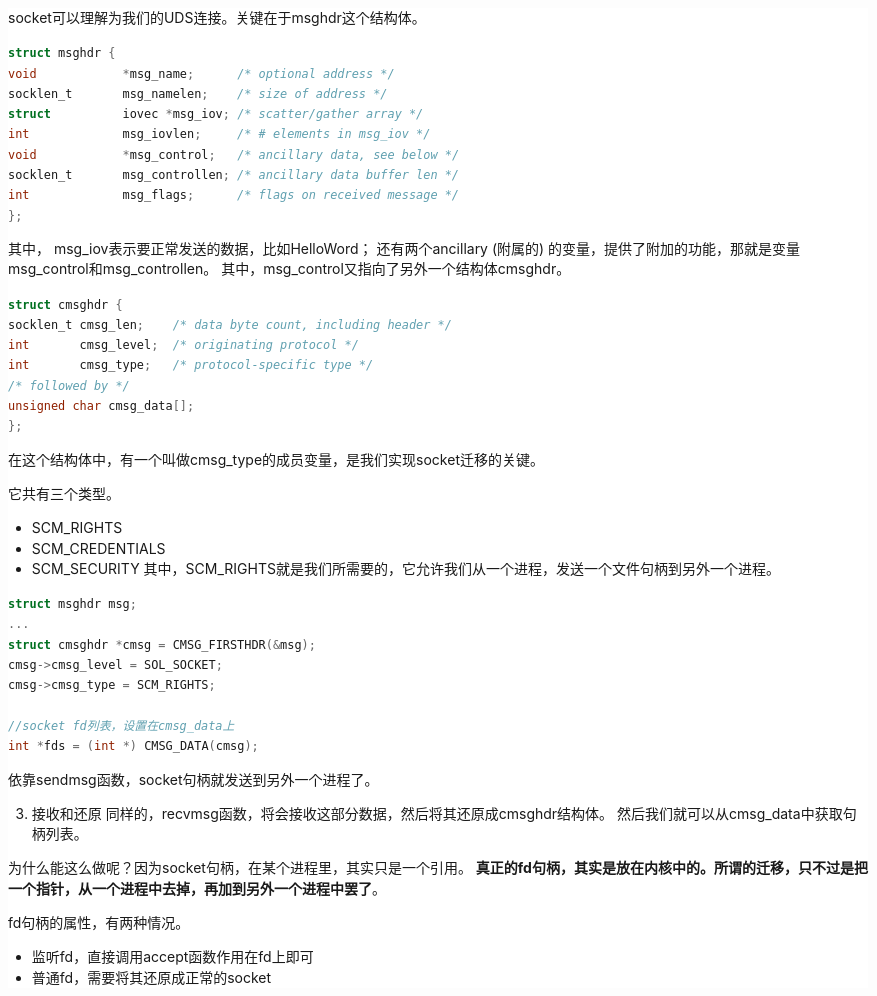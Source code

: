 socket可以理解为我们的UDS连接。关键在于msghdr这个结构体。

```c
struct msghdr {
void            *msg_name;      /* optional address */
socklen_t       msg_namelen;    /* size of address */
struct          iovec *msg_iov; /* scatter/gather array */
int             msg_iovlen;     /* # elements in msg_iov */
void            *msg_control;   /* ancillary data, see below */
socklen_t       msg_controllen; /* ancillary data buffer len */
int             msg_flags;      /* flags on received message */
};
```

其中， msg_iov表示要正常发送的数据，比如HelloWord；
还有两个ancillary (附属的) 的变量，提供了附加的功能，那就是变量msg_control和msg_controllen。
其中，msg_control又指向了另外一个结构体cmsghdr。

```c 
struct cmsghdr {
socklen_t cmsg_len;    /* data byte count, including header */
int       cmsg_level;  /* originating protocol */
int       cmsg_type;   /* protocol-specific type */
/* followed by */
unsigned char cmsg_data[];
};
```

在这个结构体中，有一个叫做cmsg_type的成员变量，是我们实现socket迁移的关键。

它共有三个类型。
- SCM_RIGHTS
- SCM_CREDENTIALS
- SCM_SECURITY
其中，SCM_RIGHTS就是我们所需要的，它允许我们从一个进程，发送一个文件句柄到另外一个进程。

```c 
struct msghdr msg;
...
struct cmsghdr *cmsg = CMSG_FIRSTHDR(&msg);
cmsg->cmsg_level = SOL_SOCKET;
cmsg->cmsg_type = SCM_RIGHTS;

//socket fd列表，设置在cmsg_data上
int *fds = (int *) CMSG_DATA(cmsg);
```

依靠sendmsg函数，socket句柄就发送到另外一个进程了。

3. 接收和还原
   同样的，recvmsg函数，将会接收这部分数据，然后将其还原成cmsghdr结构体。
   然后我们就可以从cmsg_data中获取句柄列表。

为什么能这么做呢？因为socket句柄，在某个进程里，其实只是一个引用。
**真正的fd句柄，其实是放在内核中的。所谓的迁移，只不过是把一个指针，从一个进程中去掉，再加到另外一个进程中罢了**。

fd句柄的属性，有两种情况。
- 监听fd，直接调用accept函数作用在fd上即可
- 普通fd，需要将其还原成正常的socket
